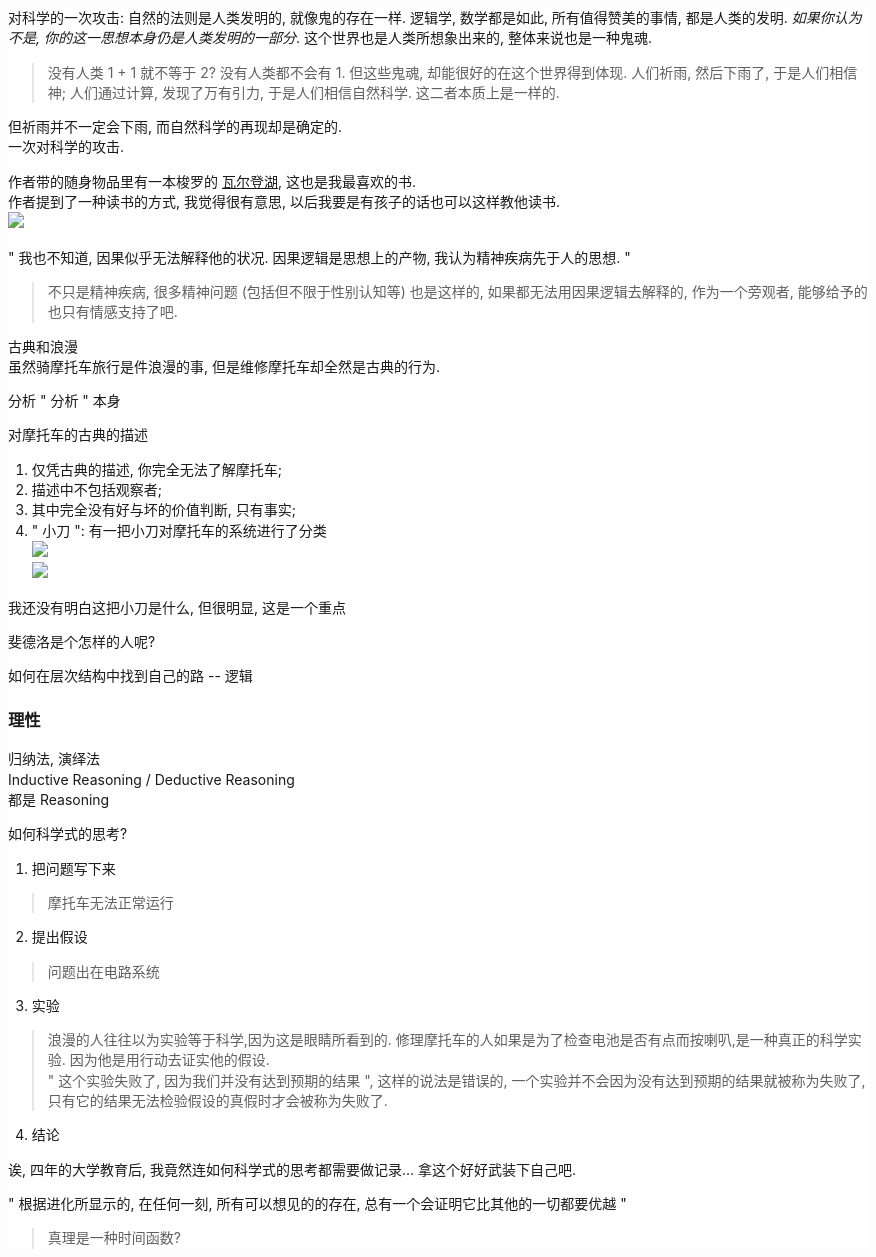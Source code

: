 对科学的一次攻击: 自然的法则是人类发明的, 就像鬼的存在一样. 逻辑学, 数学都是如此, 所有值得赞美的事情, 都是人类的发明. *如果你认为不是, 你的这一思想本身仍是人类发明的一部分*. 这个世界也是人类所想象出来的, 整体来说也是一种鬼魂. 
> 没有人类 1 + 1 就不等于 2? 没有人类都不会有 1. 但这些鬼魂, 却能很好的在这个世界得到体现. 人们祈雨, 然后下雨了, 于是人们相信神; 人们通过计算, 发现了万有引力, 于是人们相信自然科学. 这二者本质上是一样的.  

但祈雨并不一定会下雨, 而自然科学的再现却是确定的.  
一次对科学的攻击.

作者带的随身物品里有一本梭罗的 [瓦尔登湖](瓦尔登湖), 这也是我最喜欢的书.  
作者提到了一种读书的方式, 我觉得很有意思, 以后我要是有孩子的话也可以这样教他读书.  
![](http://oss.naglfar28.com/naglfar28/202401221525209.png)

" 我也不知道, 因果似乎无法解释他的状况. 因果逻辑是思想上的产物, 我认为精神疾病先于人的思想. "
> 不只是精神疾病, 很多精神问题 (包括但不限于性别认知等) 也是这样的, 如果都无法用因果逻辑去解释的, 作为一个旁观者, 能够给予的也只有情感支持了吧.

古典和浪漫  
虽然骑摩托车旅行是件浪漫的事, 但是维修摩托车却全然是古典的行为.

分析 " 分析 " 本身

对摩托车的古典的描述
1. 仅凭古典的描述, 你完全无法了解摩托车;
2. 描述中不包括观察者;
3. 其中完全没有好与坏的价值判断, 只有事实;
4. " 小刀 ": 有一把小刀对摩托车的系统进行了分类  
![](http://oss.naglfar28.com/naglfar28/202401251826702.png)  
![](http://oss.naglfar28.com/naglfar28/202401251826354.png)

我还没有明白这把小刀是什么, 但很明显, 这是一个重点

斐德洛是个怎样的人呢?

如何在层次结构中找到自己的路 -- 逻辑

### 理性
归纳法, 演绎法  
Inductive Reasoning / Deductive Reasoning  
都是 Reasoning

如何科学式的思考?
1. 把问题写下来  
> 摩托车无法正常运行 

2. 提出假设
> 问题出在电路系统

3. 实验
> 浪漫的人往往以为实验等于科学,因为这是眼睛所看到的. 修理摩托车的人如果是为了检查电池是否有点而按喇叭,是一种真正的科学实验. 因为他是用行动去证实他的假设.  
   " 这个实验失败了, 因为我们并没有达到预期的结果 ", 这样的说法是错误的, 一个实验并不会因为没有达到预期的结果就被称为失败了, 只有它的结果无法检验假设的真假时才会被称为失败了.

4. 结论

诶, 四年的大学教育后, 我竟然连如何科学式的思考都需要做记录... 拿这个好好武装下自己吧.

" 根据进化所显示的, 在任何一刻, 所有可以想见的的存在, 总有一个会证明它比其他的一切都要优越 "
> 真理是一种时间函数?
